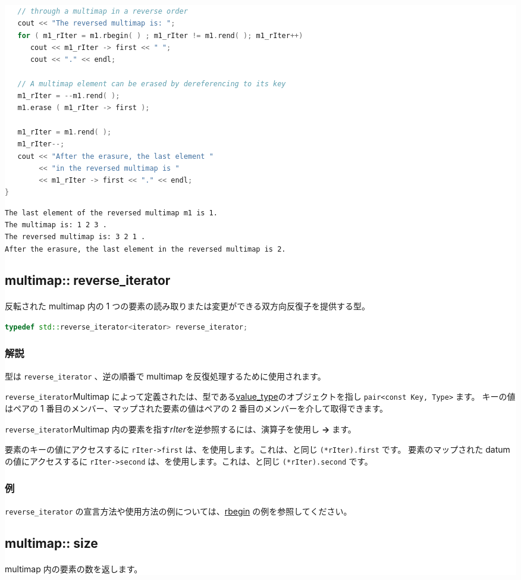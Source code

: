 ```cpp
   // through a multimap in a reverse order
   cout << "The reversed multimap is: ";
   for ( m1_rIter = m1.rbegin( ) ; m1_rIter != m1.rend( ); m1_rIter++)
      cout << m1_rIter -> first << " ";
      cout << "." << endl;

   // A multimap element can be erased by dereferencing to its key
   m1_rIter = --m1.rend( );
   m1.erase ( m1_rIter -> first );

   m1_rIter = m1.rend( );
   m1_rIter--;
   cout << "After the erasure, the last element "
        << "in the reversed multimap is "
        << m1_rIter -> first << "." << endl;
}
```

```Output
The last element of the reversed multimap m1 is 1.
The multimap is: 1 2 3 .
The reversed multimap is: 3 2 1 .
After the erasure, the last element in the reversed multimap is 2.
```

## <a name="multimapreverse_iterator"></a><a name="reverse_iterator"></a> multimap:: reverse_iterator

反転された multimap 内の 1 つの要素の読み取りまたは変更ができる双方向反復子を提供する型。

```cpp
typedef std::reverse_iterator<iterator> reverse_iterator;
```

### <a name="remarks"></a>解説

型は `reverse_iterator` 、逆の順番で multimap を反復処理するために使用されます。

`reverse_iterator`Multimap によって定義されたは、型である[value_type](#value_type)のオブジェクトを指し `pair<const Key, Type>` ます。 キーの値はペアの 1 番目のメンバー、マップされた要素の値はペアの 2 番目のメンバーを介して取得できます。

`reverse_iterator`Multimap 内の要素を指す*rIter*を逆参照するには、演算子を使用し **->** ます。

要素のキーの値にアクセスするに `rIter->first` は、を使用します。これは、と同じ `(*rIter).first` です。 要素のマップされた datum の値にアクセスするに `rIter->second` は、を使用します。これは、と同じ `(*rIter).second` です。

### <a name="example"></a>例

`reverse_iterator` の宣言方法や使用方法の例については、[rbegin](#rbegin) の例を参照してください。

## <a name="multimapsize"></a><a name="size"></a> multimap:: size

multimap 内の要素の数を返します。

